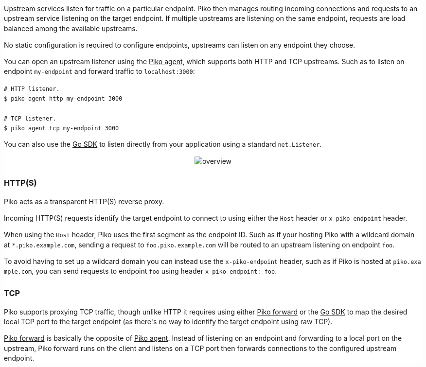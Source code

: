 Upstream services listen for traffic on a particular endpoint. Piko then
manages routing incoming connections and requests to an upstream service
listening on the target endpoint. If multiple upstreams are listening on the
same endpoint, requests are load balanced among the available upstreams.

No static configuration is required to configure endpoints, upstreams can
listen on any endpoint they choose.

You can open an upstream listener using the
[Piko agent](https://github.com/andydunstall/piko/wiki/Agent), which supports
both HTTP and TCP upstreams. Such as to listen on endpoint `my-endpoint` and
forward traffic to `localhost:3000`:
```
# HTTP listener.
$ piko agent http my-endpoint 3000

# TCP listener.
$ piko agent tcp my-endpoint 3000
```

You can also use the [Go SDK](https://github.com/andydunstall/piko/wiki/Go-SDK)
to listen directly from your application using a standard `net.Listener`.

<p align="center">
  <img src="assets/images/overview.png" alt="overview" width="80%"/>
</p>

### HTTP(S)

Piko acts as a transparent HTTP(S) reverse proxy.

Incoming HTTP(S) requests identify the target endpoint to connect to using
either the `Host` header or `x-piko-endpoint` header.

When using the `Host` header, Piko uses the first segment as the endpoint ID.
Such as if your hosting Piko with a wildcard domain at `*.piko.example.com`,
sending a request to `foo.piko.example.com` will be routed to an upstream
listening on endpoint `foo`.

To avoid having to set up a wildcard domain you can instead use the
`x-piko-endpoint` header, such as if Piko is hosted at `piko.example.com`, you
can send requests to endpoint `foo` using header `x-piko-endpoint: foo`.

### TCP

Piko supports proxying TCP traffic, though unlike HTTP it requires using either
[Piko forward](https://github.com/andydunstall/piko/wiki/Forward) or the
[Go SDK](https://github.com/andydunstall/piko/wiki/Go-SDK) to map the desired
local TCP port to the target endpoint (as there's no way to identify the target
endpoint using raw TCP).

[Piko forward](https://github.com/andydunstall/piko/wiki/Forward) is basically
the opposite of [Piko agent](https://github.com/andydunstall/piko/wiki/Agent).
Instead of listening on an endpoint and forwarding to a local port on the
upstream, Piko forward runs on the client and listens on a TCP port then
forwards connections to the configured upstream endpoint.
